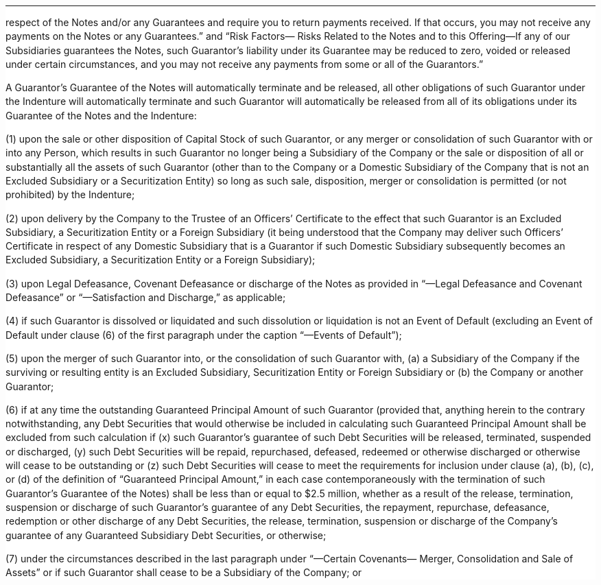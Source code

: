 
-----

respect of the Notes and/or any Guarantees and require you to return payments received. If that
occurs, you may not receive any payments on the Notes or any Guarantees.” and “Risk Factors—
Risks Related to the Notes and to this Offering—If any of our Subsidiaries guarantees the Notes,
such Guarantor’s liability under its Guarantee may be reduced to zero, voided or released under
certain circumstances, and you may not receive any payments from some or all of the Guarantors.”

A Guarantor’s Guarantee of the Notes will automatically terminate and be released, all other
obligations of such Guarantor under the Indenture will automatically terminate and such
Guarantor will automatically be released from all of its obligations under its Guarantee of the
Notes and the Indenture:

(1) upon the sale or other disposition of Capital Stock of such Guarantor, or any merger or
consolidation of such Guarantor with or into any Person, which results in such Guarantor no
longer being a Subsidiary of the Company or the sale or disposition of all or substantially all the
assets of such Guarantor (other than to the Company or a Domestic Subsidiary of the Company that
is not an Excluded Subsidiary or a Securitization Entity) so long as such sale, disposition, merger
or consolidation is permitted (or not prohibited) by the Indenture;

(2) upon delivery by the Company to the Trustee of an Officers’ Certificate to the effect that such
Guarantor is an Excluded Subsidiary, a Securitization Entity or a Foreign Subsidiary (it being
understood that the Company may deliver such Officers’ Certificate in respect of any Domestic
Subsidiary that is a Guarantor if such Domestic Subsidiary subsequently becomes an Excluded
Subsidiary, a Securitization Entity or a Foreign Subsidiary);

(3) upon Legal Defeasance, Covenant Defeasance or discharge of the Notes as provided in
“—Legal Defeasance and Covenant Defeasance” or “—Satisfaction and Discharge,” as applicable;

(4) if such Guarantor is dissolved or liquidated and such dissolution or liquidation is not an
Event of Default (excluding an Event of Default under clause (6) of the first paragraph under the
caption “—Events of Default”);

(5) upon the merger of such Guarantor into, or the consolidation of such Guarantor with, (a) a
Subsidiary of the Company if the surviving or resulting entity is an Excluded Subsidiary,
Securitization Entity or Foreign Subsidiary or (b) the Company or another Guarantor;

(6) if at any time the outstanding Guaranteed Principal Amount of such Guarantor (provided
that, anything herein to the contrary notwithstanding, any Debt Securities that would otherwise
be included in calculating such Guaranteed Principal Amount shall be excluded from such
calculation if (x) such Guarantor’s guarantee of such Debt Securities will be released, terminated,
suspended or discharged, (y) such Debt Securities will be repaid, repurchased, defeased, redeemed
or otherwise discharged or otherwise will cease to be outstanding or (z) such Debt Securities will
cease to meet the requirements for inclusion under clause (a), (b), (c), or (d) of the definition of
“Guaranteed Principal Amount,” in each case contemporaneously with the termination of such
Guarantor’s Guarantee of the Notes) shall be less than or equal to $2.5 million, whether as a result
of the release, termination, suspension or discharge of such Guarantor’s guarantee of any Debt
Securities, the repayment, repurchase, defeasance, redemption or other discharge of any Debt
Securities, the release, termination, suspension or discharge of the Company’s guarantee of any
Guaranteed Subsidiary Debt Securities, or otherwise;

(7) under the circumstances described in the last paragraph under “—Certain Covenants—
Merger, Consolidation and Sale of Assets” or if such Guarantor shall cease to be a Subsidiary of
the Company; or
